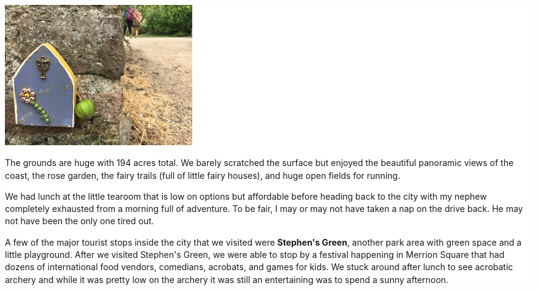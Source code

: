 <a href="/static/assets/img/blog/DublinCastleFairy.jpg" target="_blank"><img src="/static/assets/img/blog/DublinCastleFairy.jpg" width="35.5%"></a><p><i></i></p></div><p></p>

The grounds are huge with 194 acres total. We barely scratched the surface but enjoyed the beautiful panoramic views of the coast, the rose garden, the fairy trails (full of little fairy houses), and huge open fields for running. 

We had lunch at the little tearoom that is low on options but affordable before heading back to the city with my nephew completely exhausted from a morning full of adventure. To be fair, I may or may not have taken a nap on the drive back. He may not have been the only one tired out. 

A few of the major tourist stops inside the city that we visited were **Stephen's Green**, another park area with green space and a little playground. After we visited Stephen's Green, we were able to stop by a festival happening in Merrion Square that had dozens of international food vendors, comedians, acrobats, and games for kids. We stuck around after lunch to see acrobatic archery and while it was pretty low on the archery it was still an entertaining was to spend a sunny afternoon. 

